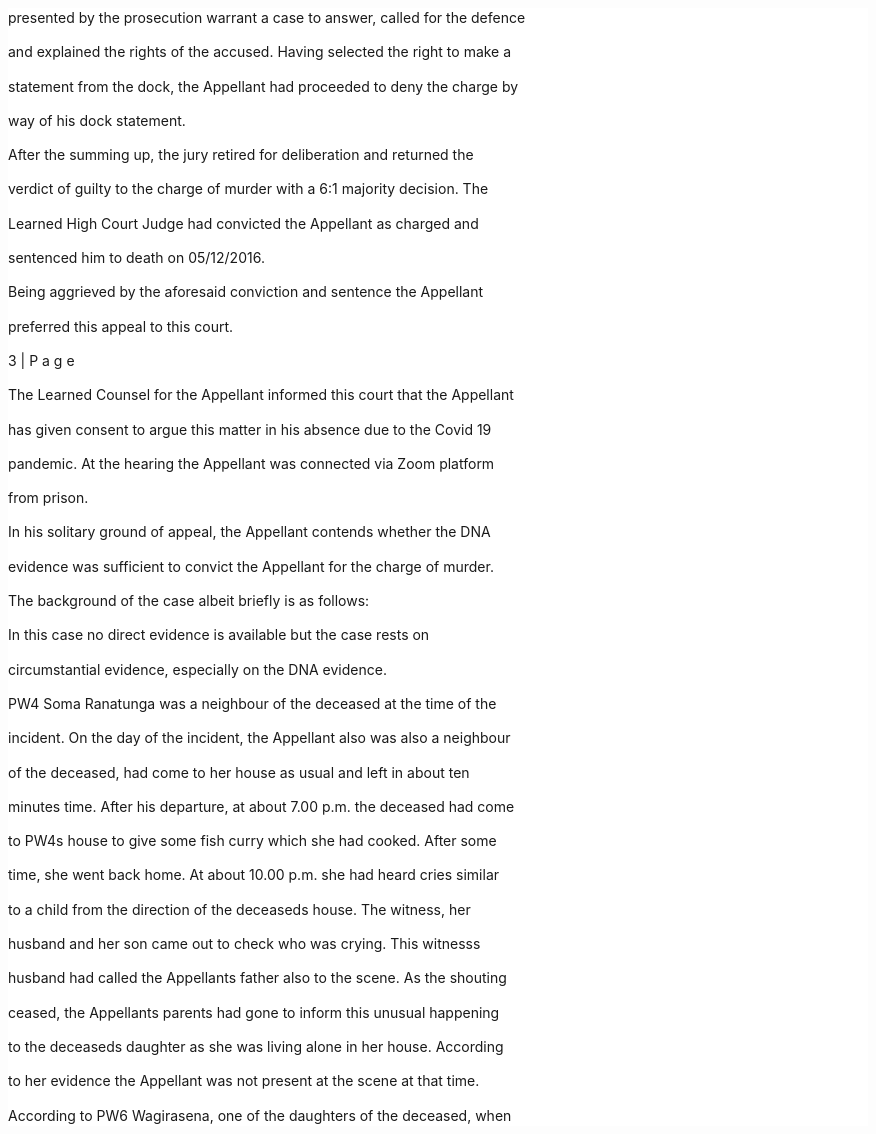 presented by the prosecution warrant a case to answer, called for the defence

and explained the rights of the accused. Having selected the right to make a

statement from the dock, the Appellant had proceeded to deny the charge by

way of his dock statement.

After the summing up, the jury retired for deliberation and returned the

verdict of guilty to the charge of murder with a 6:1 majority decision. The

Learned High Court Judge had convicted the Appellant as charged and

sentenced him to death on 05/12/2016.

Being aggrieved by the aforesaid conviction and sentence the Appellant

preferred this appeal to this court.

3 | P a g e

The Learned Counsel for the Appellant informed this court that the Appellant

has given consent to argue this matter in his absence due to the Covid 19

pandemic. At the hearing the Appellant was connected via Zoom platform

from prison.

In his solitary ground of appeal, the Appellant contends whether the DNA

evidence was sufficient to convict the Appellant for the charge of murder.

The background of the case albeit briefly is as follows:

In this case no direct evidence is available but the case rests on

circumstantial evidence, especially on the DNA evidence.

PW4 Soma Ranatunga was a neighbour of the deceased at the time of the

incident. On the day of the incident, the Appellant also was also a neighbour

of the deceased, had come to her house as usual and left in about ten

minutes time. After his departure, at about 7.00 p.m. the deceased had come

to PW4s house to give some fish curry which she had cooked. After some

time, she went back home. At about 10.00 p.m. she had heard cries similar

to a child from the direction of the deceaseds house. The witness, her

husband and her son came out to check who was crying. This witnesss

husband had called the Appellants father also to the scene. As the shouting

ceased, the Appellants parents had gone to inform this unusual happening

to the deceaseds daughter as she was living alone in her house. According

to her evidence the Appellant was not present at the scene at that time.

According to PW6 Wagirasena, one of the daughters of the deceased, when
